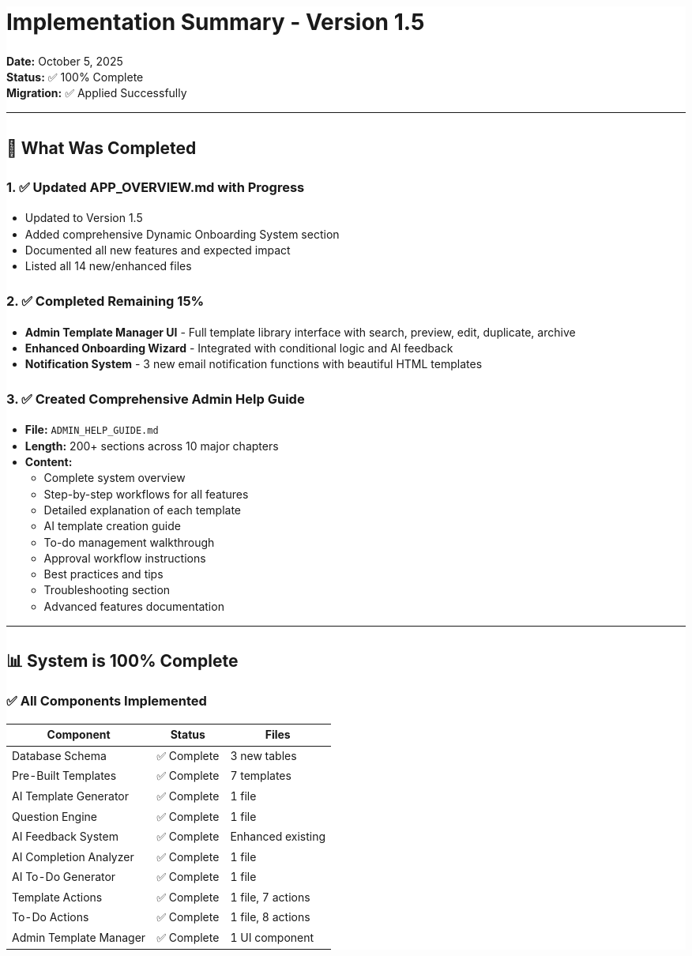 # Implementation Summary - Version 1.5

**Date:** October 5, 2025  
**Status:** ✅ 100% Complete  
**Migration:** ✅ Applied Successfully

---

## 🎯 What Was Completed

### 1. ✅ Updated APP_OVERVIEW.md with Progress
- Updated to Version 1.5
- Added comprehensive Dynamic Onboarding System section
- Documented all new features and expected impact
- Listed all 14 new/enhanced files

### 2. ✅ Completed Remaining 15%
- **Admin Template Manager UI** - Full template library interface with search, preview, edit, duplicate, archive
- **Enhanced Onboarding Wizard** - Integrated with conditional logic and AI feedback
- **Notification System** - 3 new email notification functions with beautiful HTML templates

### 3. ✅ Created Comprehensive Admin Help Guide
- **File:** `ADMIN_HELP_GUIDE.md`
- **Length:** 200+ sections across 10 major chapters
- **Content:**
  - Complete system overview
  - Step-by-step workflows for all features
  - Detailed explanation of each template
  - AI template creation guide
  - To-do management walkthrough
  - Approval workflow instructions
  - Best practices and tips
  - Troubleshooting section
  - Advanced features documentation

---

## 📊 System is 100% Complete

### ✅ All Components Implemented

| Component | Status | Files |
|-----------|--------|-------|
| Database Schema | ✅ Complete | 3 new tables |
| Pre-Built Templates | ✅ Complete | 7 templates |
| AI Template Generator | ✅ Complete | 1 file |
| Question Engine | ✅ Complete | 1 file |
| AI Feedback System | ✅ Complete | Enhanced existing |
| AI Completion Analyzer | ✅ Complete | 1 file |
| AI To-Do Generator | ✅ Complete | 1 file |
| Template Actions | ✅ Complete | 1 file, 7 actions |
| To-Do Actions | ✅ Complete | 1 file, 8 actions |
| Admin Template Manager | ✅ Complete | 1 UI component |